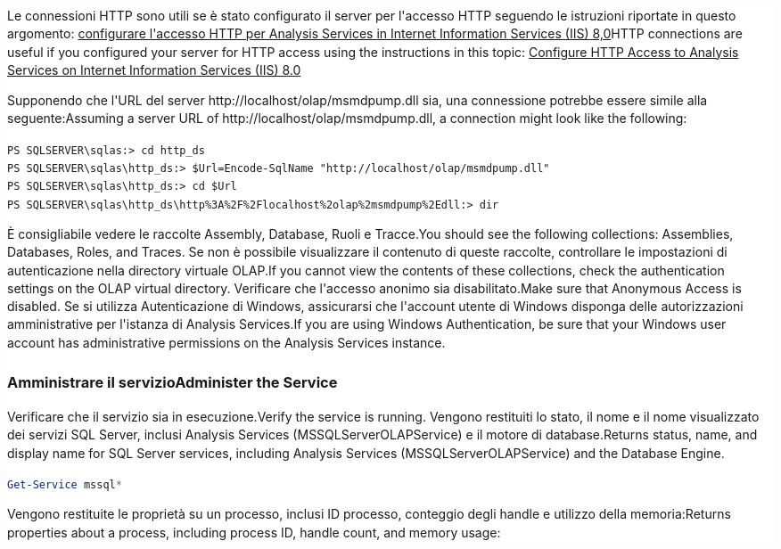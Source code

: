  <span data-ttu-id="435c6-250">Le connessioni HTTP sono utili se è stato configurato il server per l'accesso HTTP seguendo le istruzioni riportate in questo argomento: [configurare l'accesso HTTP per Analysis Services in Internet Information Services &#40;IIS&#41; 8,0](instances/configure-http-access-to-analysis-services-on-iis-8-0.md)</span><span class="sxs-lookup"><span data-stu-id="435c6-250">HTTP connections are useful if you configured your server for HTTP access using the instructions in this topic: [Configure HTTP Access to Analysis Services on Internet Information Services &#40;IIS&#41; 8.0](instances/configure-http-access-to-analysis-services-on-iis-8-0.md)</span></span>  
  
 <span data-ttu-id="435c6-251">Supponendo che l'URL del server http://localhost/olap/msmdpump.dll sia, una connessione potrebbe essere simile alla seguente:</span><span class="sxs-lookup"><span data-stu-id="435c6-251">Assuming a server URL of http://localhost/olap/msmdpump.dll, a connection might look like the following:</span></span>  
  
```  
PS SQLSERVER\sqlas:> cd http_ds  
PS SQLSERVER\sqlas\http_ds:> $Url=Encode-SqlName "http://localhost/olap/msmdpump.dll"  
PS SQLSERVER\sqlas\http_ds:> cd $Url  
PS SQLSERVER\sqlas\http_ds\http%3A%2F%2Flocalhost%2olap%2msmdpump%2Edll:> dir  
```  
  
 <span data-ttu-id="435c6-252">È consigliabile vedere le raccolte Assembly, Database, Ruoli e Tracce.</span><span class="sxs-lookup"><span data-stu-id="435c6-252">You should see the following collections: Assemblies, Databases, Roles, and Traces.</span></span> <span data-ttu-id="435c6-253">Se non è possibile visualizzare il contenuto di queste raccolte, controllare le impostazioni di autenticazione nella directory virtuale OLAP.</span><span class="sxs-lookup"><span data-stu-id="435c6-253">If you cannot view the contents of these collections, check the authentication settings on the OLAP virtual directory.</span></span> <span data-ttu-id="435c6-254">Verificare che l'accesso anonimo sia disabilitato.</span><span class="sxs-lookup"><span data-stu-id="435c6-254">Make sure that Anonymous Access is disabled.</span></span> <span data-ttu-id="435c6-255">Se si utilizza Autenticazione di Windows, assicurarsi che l'account utente di Windows disponga delle autorizzazioni amministrative per l'istanza di Analysis Services.</span><span class="sxs-lookup"><span data-stu-id="435c6-255">If you are using Windows Authentication, be sure that your Windows user account has administrative permissions on the Analysis Services instance.</span></span>  
  
###  <a name="administer-the-service"></a><a name="bkmk_admin"></a><span data-ttu-id="435c6-256">Amministrare il servizio</span><span class="sxs-lookup"><span data-stu-id="435c6-256">Administer the Service</span></span>  
 <span data-ttu-id="435c6-257">Verificare che il servizio sia in esecuzione.</span><span class="sxs-lookup"><span data-stu-id="435c6-257">Verify the service is running.</span></span> <span data-ttu-id="435c6-258">Vengono restituiti lo stato, il nome e il nome visualizzato dei servizi SQL Server, inclusi Analysis Services (MSSQLServerOLAPService) e il motore di database.</span><span class="sxs-lookup"><span data-stu-id="435c6-258">Returns status, name, and display name for SQL Server services, including Analysis Services (MSSQLServerOLAPService) and the Database Engine.</span></span>  
  
```powershell
Get-Service mssql*  
```  
  
 <span data-ttu-id="435c6-259">Vengono restituite le proprietà su un processo, inclusi ID processo, conteggio degli handle e utilizzo della memoria:</span><span class="sxs-lookup"><span data-stu-id="435c6-259">Returns properties about a process, including process ID, handle count, and memory usage:</span></span>  
  